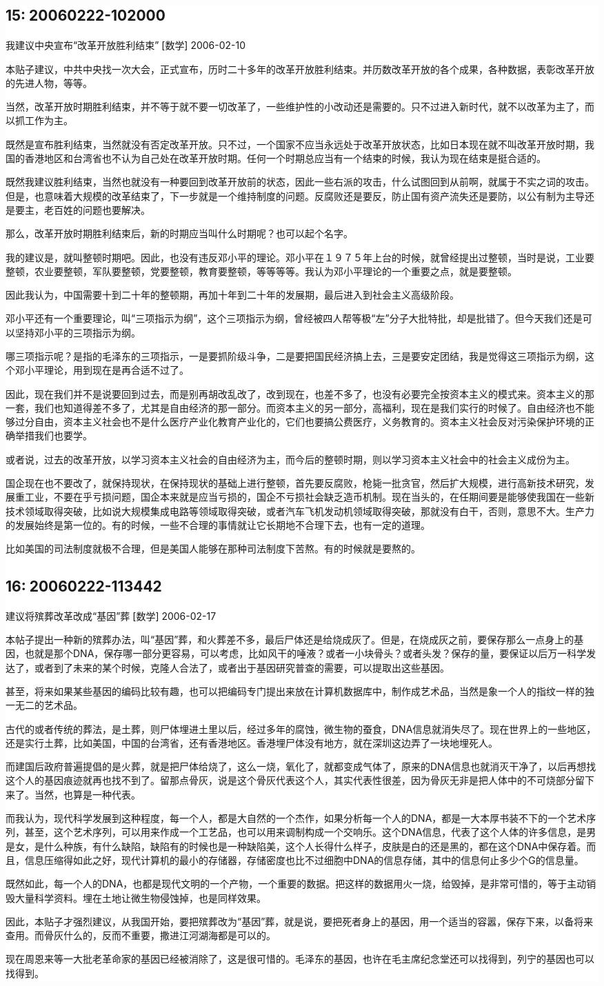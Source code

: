 ## 15: 20060222-102000

我建议中央宣布“改革开放胜利结束”   [数学]  2006-02-10 

本贴子建议，中共中央找一次大会，正式宣布，历时二十多年的改革开放胜利结束。并历数改革开放的各个成果，各种数据，表彰改革开放的先进人物，等等。 

当然，改革开放时期胜利结束，并不等于就不要一切改革了，一些维护性的小改动还是需要的。只不过进入新时代，就不以改革为主了，而以抓工作为主。 

既然是宣布胜利结束，当然就没有否定改革开放。只不过，一个国家不应当永远处于改革开放状态，比如日本现在就不叫改革开放时期，我国的香港地区和台湾省也不认为自己处在改革开放时期。任何一个时期总应当有一个结束的时候，我认为现在结束是挺合适的。 

既然我建议胜利结束，当然也就没有一种要回到改革开放前的状态，因此一些右派的攻击，什么试图回到从前啊，就属于不实之词的攻击。但是，也意味着大规模的改革结束了，下一步就是一个维持制度的问题。反腐败还是要反，防止国有资产流失还是要防，以公有制为主导还是要主，老百姓的问题也要解决。 

那么，改革开放时期胜利结束后，新的时期应当叫什么时期呢？也可以起个名字。 

我的建议是，就叫整顿时期吧。因此，也没有违反邓小平的理论。邓小平在１９７５年上台的时候，就曾经提出过整顿，当时是说，工业要整顿，农业要整顿，军队要整顿，党要整顿，教育要整顿，等等等等。我认为邓小平理论的一个重要之点，就是要整顿。 

因此我认为，中国需要十到二十年的整顿期，再加十年到二十年的发展期，最后进入到社会主义高级阶段。 

邓小平还有一个重要理论，叫“三项指示为纲”，这个三项指示为纲，曾经被四人帮等极“左”分子大批特批，却是批错了。但今天我们还是可以坚持邓小平的三项指示为纲。 

哪三项指示呢？是指的毛泽东的三项指示，一是要抓阶级斗争，二是要把国民经济搞上去，三是要安定团结，我是觉得这三项指示为纲，这个邓小平理论，用到现在是再合适不过了。 

因此，现在我们并不是说要回到过去，而是别再胡改乱改了，改到现在，也差不多了，也没有必要完全按资本主义的模式来。资本主义的那一套，我们也知道得差不多了，尤其是自由经济的那一部分。而资本主义的另一部分，高福利，现在是我们实行的时候了。自由经济也不能够过分自由，资本主义社会也不是什么医疗产业化教育产业化的，它们也要搞公费医疗，义务教育的。资本主义社会反对污染保护环境的正确举措我们也要学。 

或者说，过去的改革开放，以学习资本主义社会的自由经济为主，而今后的整顿时期，则以学习资本主义社会中的社会主义成份为主。 

国企现在也不要改了，就保持现状，在保持现状的基础上进行整顿，首先要反腐败，枪毙一批贪官，然后扩大规模，进行高新技术研究，发展重工业，不要在乎亏损问题，国企本来就是应当亏损的，国企不亏损社会缺乏造币机制。现在当头的，在任期间要是能够使我国在一些新技术领域取得突破，比如说大规模集成电路等领域取得突破，或者汽车飞机发动机领域取得突破，那就没有白干，否则，意思不大。生产力的发展始终是第一位的。有的时候，一些不合理的事情就让它长期地不合理下去，也有一定的道理。 

比如美国的司法制度就极不合理，但是美国人能够在那种司法制度下苦熬。有的时候就是要熬的。

## 16: 20060222-113442

建议将殡葬改革改成“基因”葬    [数学]  2006-02-17 

本帖子提出一种新的殡葬办法，叫“基因”葬，和火葬差不多，最后尸体还是给烧成灰了。但是，在烧成灰之前，要保存那么一点身上的基因，也就是那个DNA，保存哪一部分更容易，可以考虑，比如风干的唾液？或者一小块骨头？或者头发？保存的量，要保证以后万一科学发达了，或者到了未来的某个时候，克隆人合法了，或者出于基因研究普查的需要，可以提取出这些基因。 

甚至，将来如果某些基因的编码比较有趣，也可以把编码专门提出来放在计算机数据库中，制作成艺术品，当然是象一个人的指纹一样的独一无二的艺术品。 

古代的或者传统的葬法，是土葬，则尸体埋进土里以后，经过多年的腐蚀，微生物的蚕食，DNA信息就消失尽了。现在世界上的一些地区，还是实行土葬，比如美国，中国的台湾省，还有香港地区。香港埋尸体没有地方，就在深圳这边弄了一块地埋死人。 

而建国后政府普遍提倡的是火葬，就是把尸体给烧了，这么一烧，氧化了，就都变成气体了，原来的DNA信息也就消灭干净了，以后再想找这个人的基因痕迹就再也找不到了。留那点骨灰，说是这个骨灰代表这个人，其实代表性很差，因为骨灰无非是把人体中的不可烧部分留下来了。当然，也算是一种代表。 

而我认为，现代科学发展到这种程度，每一个人，都是大自然的一个杰作，如果分析每一个人的DNA，都是一大本厚书装不下的一个艺术序列，甚至，这个艺术序列，可以用来作成一个工艺品，也可以用来调制构成一个交响乐。这个DNA信息，代表了这个人体的许多信息，是男是女，是什么种族，有什么缺陷，缺陷有的时候也是一种缺陷美，这个人长得什么样子，皮肤是白的还是黑的，都在这个DNA中保存着。而且，信息压缩得如此之好，现代计算机的最小的存储器，存储密度也比不过细胞中DNA的信息存储，其中的信息何止多少个G的信息量。 

既然如此，每一个人的DNA，也都是现代文明的一个产物，一个重要的数据。把这样的数据用火一烧，给毁掉，是非常可惜的，等于主动销毁大量科学资料。埋在土地让微生物侵蚀掉，也是同样效果。 

因此，本贴子才强烈建议，从我国开始，要把殡葬改为“基因”葬，就是说，要把死者身上的基因，用一个适当的容嚣，保存下来，以备将来查用。而骨灰什么的，反而不重要，撒进江河湖海都是可以的。 

现在周恩来等一大批老革命家的基因已经被消除了，这是很可惜的。毛泽东的基因，也许在毛主席纪念堂还可以找得到，列宁的基因也可以找得到。 
